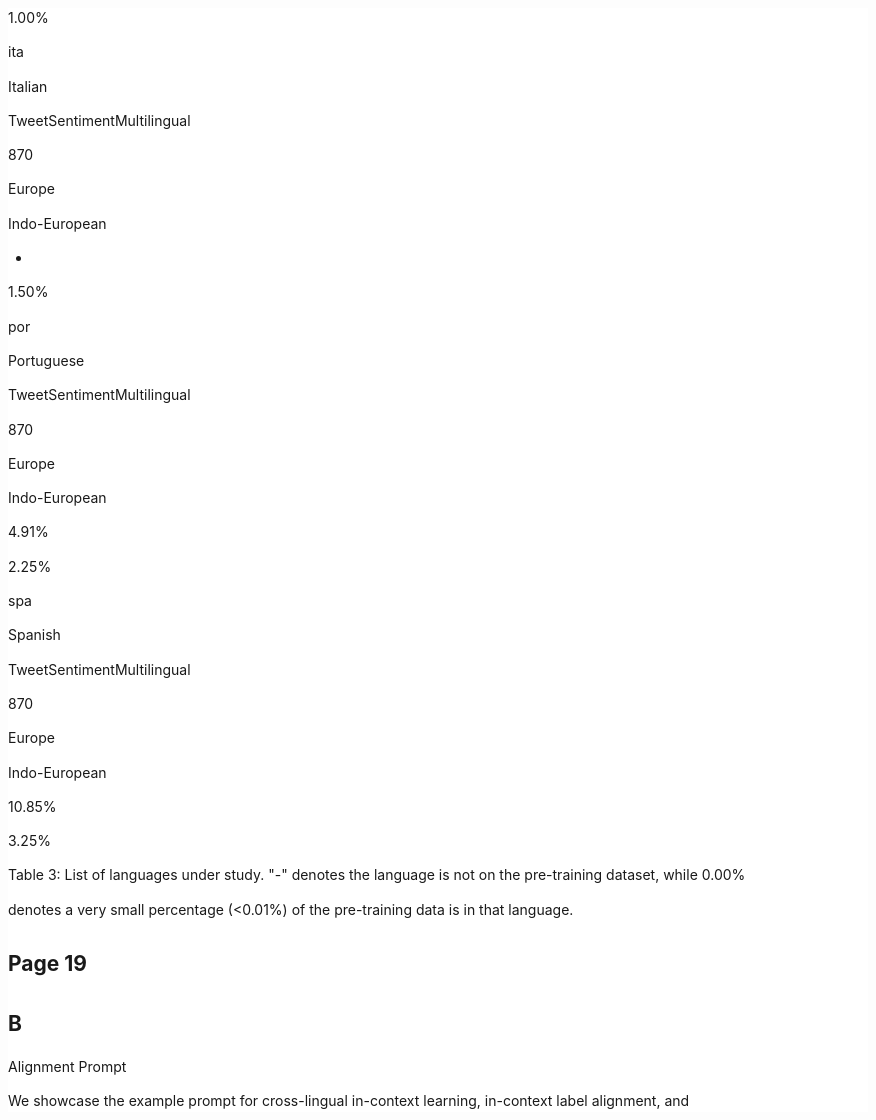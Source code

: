 1.00%

ita

Italian

TweetSentimentMultilingual

870

Europe

Indo-European

-

1.50%

por

Portuguese

TweetSentimentMultilingual

870

Europe

Indo-European

4.91%

2.25%

spa

Spanish

TweetSentimentMultilingual

870

Europe

Indo-European

10.85%

3.25%

Table 3: List of languages under study. "-" denotes the language is not on the pre-training dataset, while 0.00%

denotes a very small percentage (<0.01%) of the pre-training data is in that language.

## Page 19

## B

Alignment Prompt

We showcase the example prompt for cross-lingual in-context learning, in-context label alignment, and
